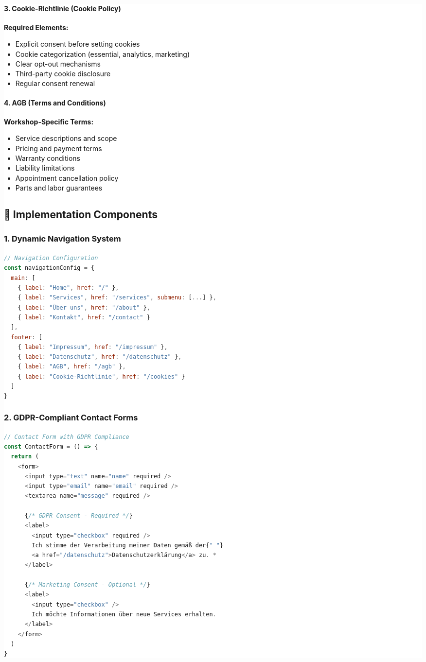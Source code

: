 #### **3. Cookie-Richtlinie (Cookie Policy)**
**Required Elements:**
- Explicit consent before setting cookies
- Cookie categorization (essential, analytics, marketing)
- Clear opt-out mechanisms
- Third-party cookie disclosure
- Regular consent renewal

#### **4. AGB (Terms and Conditions)**
**Workshop-Specific Terms:**
- Service descriptions and scope
- Pricing and payment terms
- Warranty conditions
- Liability limitations
- Appointment cancellation policy
- Parts and labor guarantees

## 🔧 Implementation Components

### **1. Dynamic Navigation System**
```javascript
// Navigation Configuration
const navigationConfig = {
  main: [
    { label: "Home", href: "/" },
    { label: "Services", href: "/services", submenu: [...] },
    { label: "Über uns", href: "/about" },
    { label: "Kontakt", href: "/contact" }
  ],
  footer: [
    { label: "Impressum", href: "/impressum" },
    { label: "Datenschutz", href: "/datenschutz" },
    { label: "AGB", href: "/agb" },
    { label: "Cookie-Richtlinie", href: "/cookies" }
  ]
}
```

### **2. GDPR-Compliant Contact Forms**
```javascript
// Contact Form with GDPR Compliance
const ContactForm = () => {
  return (
    <form>
      <input type="text" name="name" required />
      <input type="email" name="email" required />
      <textarea name="message" required />
      
      {/* GDPR Consent - Required */}
      <label>
        <input type="checkbox" required />
        Ich stimme der Verarbeitung meiner Daten gemäß der{" "}
        <a href="/datenschutz">Datenschutzerklärung</a> zu. *
      </label>
      
      {/* Marketing Consent - Optional */}
      <label>
        <input type="checkbox" />
        Ich möchte Informationen über neue Services erhalten.
      </label>
    </form>
  )
}
```
